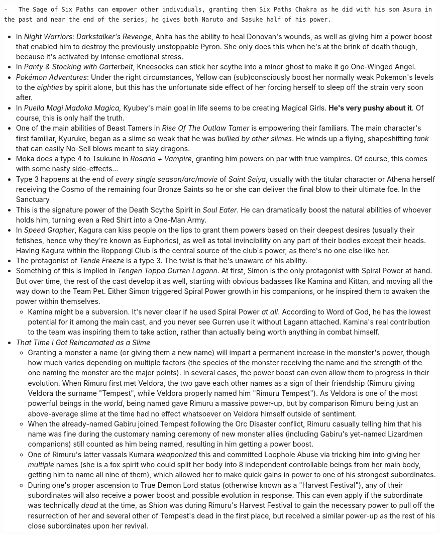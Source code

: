     -   The Sage of Six Paths can empower other individuals, granting them Six Paths Chakra as he did with his son Asura in the past and near the end of the series, he gives both Naruto and Sasuke half of his power.
-   In _Night Warriors: Darkstalker's Revenge_, Anita has the ability to heal Donovan's wounds, as well as giving him a power boost that enabled him to destroy the previously unstoppable Pyron. She only does this when he's at the brink of death though, because it's activated by intense emotional stress.
-   In _Panty & Stocking with Garterbelt_, Kneesocks can stick her scythe into a minor ghost to make it go One-Winged Angel.
-   _Pokémon Adventures_: Under the right circumstances, Yellow can (sub)consciously boost her normally weak Pokemon's levels to the _eighties_ by spirit alone, but this has the unfortunate side effect of her forcing herself to sleep off the strain very soon after.
-   In _Puella Magi Madoka Magica,_ Kyubey's main goal in life seems to be creating Magical Girls. **He's very pushy about it**. Of course, this is only half the truth.
-   One of the main abilities of Beast Tamers in _Rise Of The Outlaw Tamer_ is empowering their familiars. The main character's first familiar, Kyuruke, began as a slime so weak that he was _bullied by other slimes_. He winds up a flying, shapeshifting _tank_ that can easily No-Sell blows meant to slay dragons.
-   Moka does a type 4 to Tsukune in _Rosario + Vampire_, granting him powers on par with true vampires. Of course, this comes with some nasty side-effects...
-   Type 3 happens at the end of _every single season/arc/movie_ of _Saint Seiya_, usually with the titular character or Athena herself receiving the Cosmo of the remaining four Bronze Saints so he or she can deliver the final blow to their ultimate foe. In the Sanctuary
-   This is the signature power of the Death Scythe Spirit in _Soul Eater_. He can dramatically boost the natural abilities of whoever holds him, turning even a Red Shirt into a One-Man Army.
-   In _Speed Grapher_, Kagura can kiss people on the lips to grant them powers based on their deepest desires (usually their fetishes, hence why they're known as Euphorics), as well as total invincibility on any part of their bodies except their heads. Having Kagura within the Roppongi Club is the central source of the club's power, as there's no one else like her.
-   The protagonist of _Tende Freeze_ is a type 3. The twist is that he's unaware of his ability.
-   Something of this is implied in _Tengen Toppa Gurren Lagann_. At first, Simon is the only protagonist with Spiral Power at hand. But over time, the rest of the cast develop it as well, starting with obvious badasses like Kamina and Kittan, and moving all the way down to the Team Pet. Either Simon triggered Spiral Power growth in his companions, or he inspired them to awaken the power within themselves.
    -   Kamina might be a subversion. It's never clear if he used Spiral Power _at all_. According to Word of God, he has the lowest potential for it among the main cast, and you never see Gurren use it without Lagann attached. Kamina's real contribution to the team was inspiring them to take action, rather than actually being worth anything in combat himself.
-   _That Time I Got Reincarnated as a Slime_
    -   Granting a monster a name (or giving them a new name) will impart a permanent increase in the monster's power, though how much varies depending on multiple factors (the species of the monster receiving the name and the strength of the one naming the monster are the major points). In several cases, the power boost can even allow them to progress in their evolution. When Rimuru first met Veldora, the two gave each other names as a sign of their friendship (Rimuru giving Veldora the surname "Tempest", while Veldora properly named him "Rimuru Tempest"). As Veldora is one of the most powerful beings in the _world_, being named gave Rimuru a massive power-up, but by comparison Rimuru being just an above-average slime at the time had no effect whatsoever on Veldora himself outside of sentiment.
    -   When the already-named Gabiru joined Tempest following the Orc Disaster conflict, Rimuru casually telling him that his name was fine during the customary naming ceremony of new monster allies (including Gabiru's yet-named Lizardmen companions) still counted as him being named, resulting in him getting a power boost.
    -   One of Rimuru's latter vassals Kumara _weaponized_ this and committed Loophole Abuse via tricking him into giving her _multiple_ names (she is a fox spirit who could split her body into 8 independent controllable beings from her main body, getting him to name all nine of them), which allowed her to make quick gains in power to one of his strongest subordinates.
    -   During one's proper ascension to True Demon Lord status (otherwise known as a "Harvest Festival"), any of their subordinates will also receive a power boost and possible evolution in response. This can even apply if the subordinate was technically _dead_ at the time, as Shion was during Rimuru's Harvest Festival to gain the necessary power to pull off the resurrection of her and several other of Tempest's dead in the first place, but received a similar power-up as the rest of his close subordinates upon her revival.